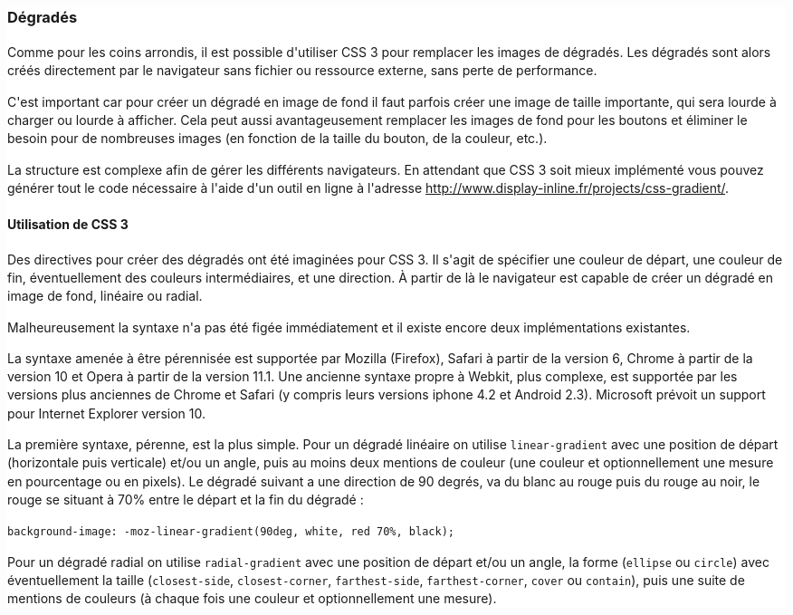 ### Dégradés

Comme pour les coins arrondis, il est possible d'utiliser CSS 
3 pour remplacer les images de dégradés. Les dégradés sont alors 
créés directement par le navigateur sans fichier ou ressource 
externe, sans perte de performance. 

C'est important car pour créer un dégradé en image de fond il faut 
parfois créer une image de taille importante, qui sera lourde 
à charger ou lourde à afficher. Cela peut aussi avantageusement 
remplacer les images de fond pour les boutons et éliminer le besoin 
pour de nombreuses images (en fonction de la taille du bouton, 
de la couleur, etc.). 

La structure est complexe afin de gérer les différents navigateurs. 
En attendant que CSS 3 soit mieux implémenté vous pouvez générer 
tout le code nécessaire à l'aide d'un outil en ligne à l'adresse 
<http://www.display-inline.fr/projects/css-gradient/>. 

#### Utilisation de CSS 3

Des directives pour créer des dégradés ont été imaginées pour 
CSS 3. Il s'agit de spécifier une couleur de départ, une couleur 
de fin, éventuellement des couleurs intermédiaires, et une 
direction. À partir de là le navigateur est capable de créer un 
dégradé en image de fond, linéaire ou radial. 

Malheureusement la syntaxe n'a pas été figée immédiatement 
et il existe encore deux implémentations existantes. 

La syntaxe amenée à être pérennisée est supportée par Mozilla 
(Firefox), Safari à partir de la version 6, Chrome à partir de 
la version 10 et Opera à partir de la version 11.1. Une ancienne 
syntaxe propre à Webkit, plus complexe, est supportée par les 
versions plus anciennes de Chrome et Safari (y compris leurs 
versions iphone 4.2 et Android 2.3). Microsoft prévoit un support 
pour Internet Explorer version 10. 

La première syntaxe, pérenne, est la plus simple. Pour un dégradé 
linéaire on utilise `linear-gradient` avec une position de 
départ (horizontale puis verticale) et/ou un angle, puis au 
moins deux mentions de couleur (une couleur et optionnellement 
une mesure en pourcentage ou en pixels). Le dégradé suivant a 
une direction de 90 degrés, va du blanc au rouge puis du rouge au 
noir, le rouge se situant à 70% entre le départ et la fin du dégradé 
: 

~~~~~~~ {.oneline .css}
background-image: -moz-linear-gradient(90deg, white, red 70%, black);
~~~~~~~

Pour un dégradé radial on utilise `radial-gradient` avec une 
position de départ et/ou un angle, la forme (`ellipse` ou `circle`) 
avec éventuellement la taille (`closest-side`, `closest-corner`, 
`farthest-side`, `farthest-corner`, `cover` ou `contain`), 
puis une suite de mentions de couleurs (à chaque fois une couleur 
et optionnellement une mesure). 
